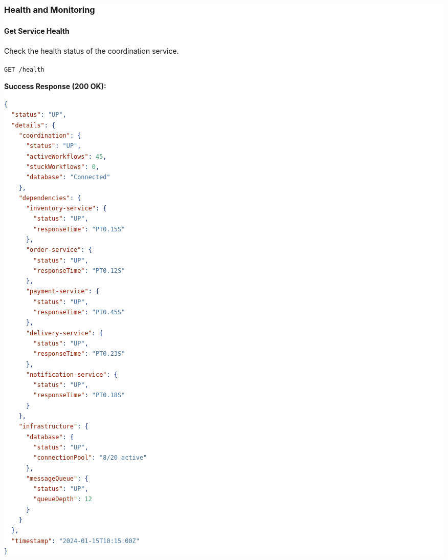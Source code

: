 ### Health and Monitoring

#### Get Service Health

Check the health status of the coordination service.

```http
GET /health
```

**Success Response (200 OK):**

```json
{
  "status": "UP",
  "details": {
    "coordination": {
      "status": "UP",
      "activeWorkflows": 45,
      "stuckWorkflows": 0,
      "database": "Connected"
    },
    "dependencies": {
      "inventory-service": {
        "status": "UP",
        "responseTime": "PT0.15S"
      },
      "order-service": {
        "status": "UP",
        "responseTime": "PT0.12S"
      },
      "payment-service": {
        "status": "UP",
        "responseTime": "PT0.45S"
      },
      "delivery-service": {
        "status": "UP",
        "responseTime": "PT0.23S"
      },
      "notification-service": {
        "status": "UP",
        "responseTime": "PT0.18S"
      }
    },
    "infrastructure": {
      "database": {
        "status": "UP",
        "connectionPool": "8/20 active"
      },
      "messageQueue": {
        "status": "UP",
        "queueDepth": 12
      }
    }
  },
  "timestamp": "2024-01-15T10:15:00Z"
}
```
